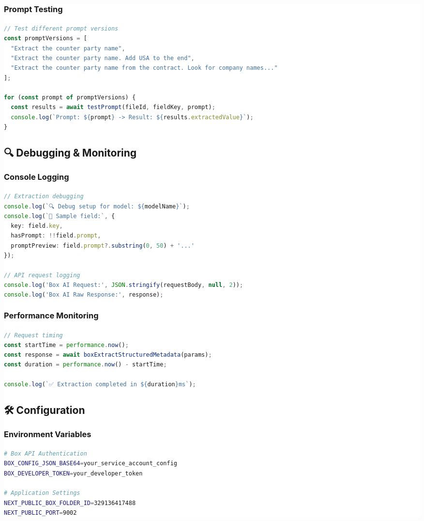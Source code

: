 ### **Prompt Testing**
```typescript
// Test different prompt versions
const promptVersions = [
  "Extract the counter party name",
  "Extract the counter party name. Add USA to the end",
  "Extract the counter party name from the contract. Look for company names..."
];

for (const prompt of promptVersions) {
  const results = await testPrompt(fileId, fieldKey, prompt);
  console.log(`Prompt: ${prompt} -> Result: ${results.extractedValue}`);
}
```

## 🔍 **Debugging & Monitoring**

### **Console Logging**
```typescript
// Extraction debugging
console.log(`🔍 Debug setup for model: ${modelName}`);
console.log(`📝 Sample field:`, {
  key: field.key,
  hasPrompt: !!field.prompt,
  promptPreview: field.prompt?.substring(0, 50) + '...'
});

// API request logging
console.log('Box AI Request:', JSON.stringify(requestBody, null, 2));
console.log('Box AI Raw Response:', response);
```

### **Performance Monitoring**
```typescript
// Request timing
const startTime = performance.now();
const response = await boxExtractStructuredMetadata(params);
const duration = performance.now() - startTime;

console.log(`✅ Extraction completed in ${duration}ms`);
```

## 🛠️ **Configuration**

### **Environment Variables**
```bash
# Box API Authentication
BOX_CONFIG_JSON_BASE64=your_service_account_config
BOX_DEVELOPER_TOKEN=your_developer_token

# Application Settings
NEXT_PUBLIC_BOX_FOLDER_ID=329136417488
NEXT_PUBLIC_PORT=9002
```
